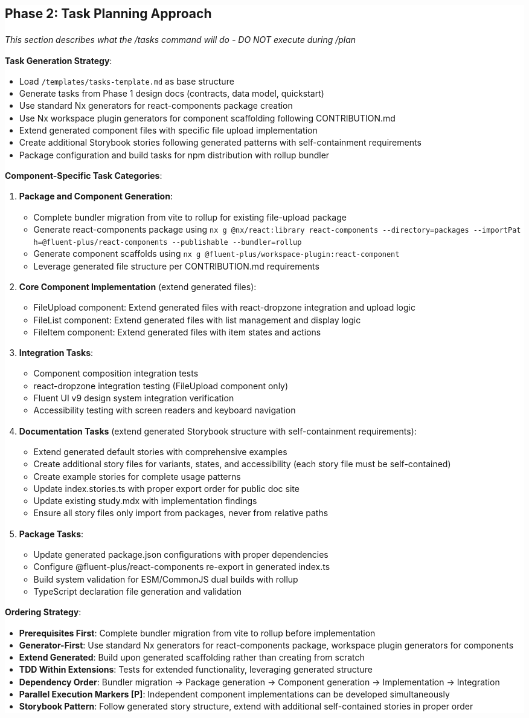 ## Phase 2: Task Planning Approach
*This section describes what the /tasks command will do - DO NOT execute during /plan*

**Task Generation Strategy**:
- Load `/templates/tasks-template.md` as base structure
- Generate tasks from Phase 1 design docs (contracts, data model, quickstart)
- Use standard Nx generators for react-components package creation
- Use Nx workspace plugin generators for component scaffolding following CONTRIBUTION.md
- Extend generated component files with specific file upload implementation
- Create additional Storybook stories following generated patterns with self-containment requirements
- Package configuration and build tasks for npm distribution with rollup bundler

**Component-Specific Task Categories**:
1. **Package and Component Generation**: 
   - Complete bundler migration from vite to rollup for existing file-upload package
   - Generate react-components package using `nx g @nx/react:library react-components --directory=packages --importPath=@fluent-plus/react-components --publishable --bundler=rollup`
   - Generate component scaffolds using `nx g @fluent-plus/workspace-plugin:react-component`
   - Leverage generated file structure per CONTRIBUTION.md requirements

2. **Core Component Implementation** (extend generated files):
   - FileUpload component: Extend generated files with react-dropzone integration and upload logic
   - FileList component: Extend generated files with list management and display logic
   - FileItem component: Extend generated files with item states and actions

3. **Integration Tasks**:
   - Component composition integration tests
   - react-dropzone integration testing (FileUpload component only)
   - Fluent UI v9 design system integration verification
   - Accessibility testing with screen readers and keyboard navigation

4. **Documentation Tasks** (extend generated Storybook structure with self-containment requirements):
   - Extend generated default stories with comprehensive examples
   - Create additional story files for variants, states, and accessibility (each story file must be self-contained)
   - Create example stories for complete usage patterns
   - Update index.stories.ts with proper export order for public doc site
   - Update existing study.mdx with implementation findings
   - Ensure all story files only import from packages, never from relative paths

5. **Package Tasks**:
   - Update generated package.json configurations with proper dependencies
   - Configure @fluent-plus/react-components re-export in generated index.ts
   - Build system validation for ESM/CommonJS dual builds with rollup
   - TypeScript declaration file generation and validation

**Ordering Strategy**:
- **Prerequisites First**: Complete bundler migration from vite to rollup before implementation
- **Generator-First**: Use standard Nx generators for react-components package, workspace plugin generators for components
- **Extend Generated**: Build upon generated scaffolding rather than creating from scratch
- **TDD Within Extensions**: Tests for extended functionality, leveraging generated structure
- **Dependency Order**: Bundler migration → Package generation → Component generation → Implementation → Integration
- **Parallel Execution Markers [P]**: Independent component implementations can be developed simultaneously
- **Storybook Pattern**: Follow generated story structure, extend with additional self-contained stories in proper order
